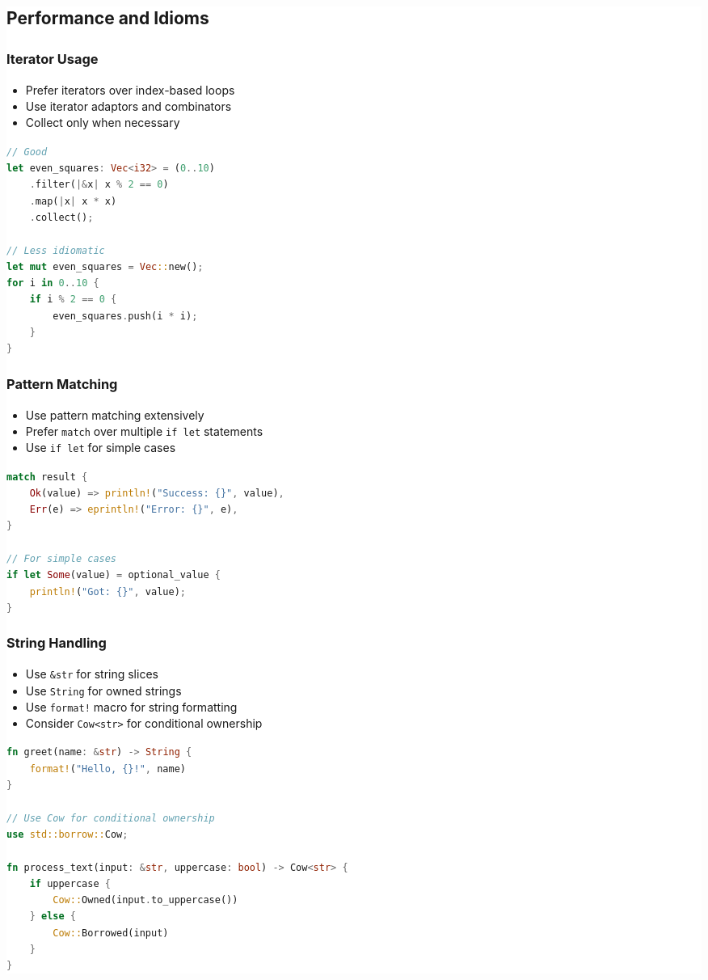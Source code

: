 ## Performance and Idioms

### Iterator Usage
- Prefer iterators over index-based loops
- Use iterator adaptors and combinators
- Collect only when necessary
```rust
// Good
let even_squares: Vec<i32> = (0..10)
    .filter(|&x| x % 2 == 0)
    .map(|x| x * x)
    .collect();

// Less idiomatic
let mut even_squares = Vec::new();
for i in 0..10 {
    if i % 2 == 0 {
        even_squares.push(i * i);
    }
}
```

### Pattern Matching
- Use pattern matching extensively
- Prefer `match` over multiple `if let` statements
- Use `if let` for simple cases
```rust
match result {
    Ok(value) => println!("Success: {}", value),
    Err(e) => eprintln!("Error: {}", e),
}

// For simple cases
if let Some(value) = optional_value {
    println!("Got: {}", value);
}
```

### String Handling
- Use `&str` for string slices
- Use `String` for owned strings
- Use `format!` macro for string formatting
- Consider `Cow<str>` for conditional ownership
```rust
fn greet(name: &str) -> String {
    format!("Hello, {}!", name)
}

// Use Cow for conditional ownership
use std::borrow::Cow;

fn process_text(input: &str, uppercase: bool) -> Cow<str> {
    if uppercase {
        Cow::Owned(input.to_uppercase())
    } else {
        Cow::Borrowed(input)
    }
}
```
